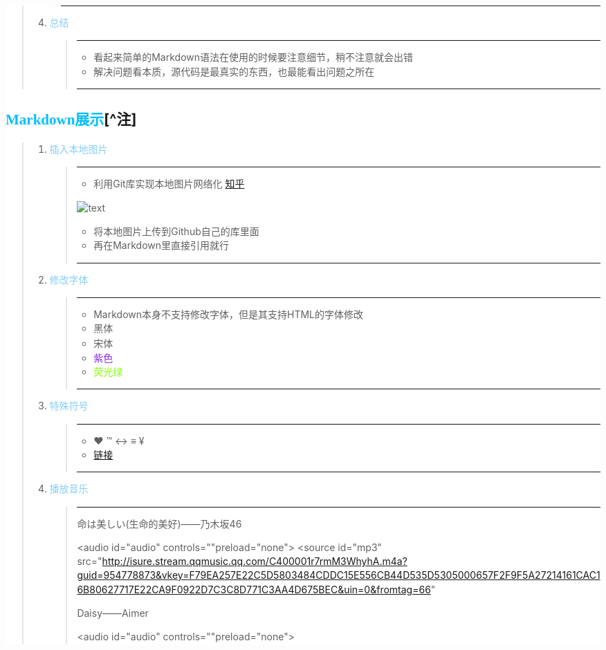 >    > ---
>    
> 4. <font color=LightSkyBlue face="微软黑雅">总结</font> 
>
>    > ---
>    >
>    > + 看起来简单的Markdown语法在使用的时候要注意细节，稍不注意就会出错
>    > + 解决问题看本质，源代码是最真实的东西，也最能看出问题之所在
>    >
>    > ---

## <font color=DeepSkyBlue face="仿宋">Markdown展示</font>[^注]

> 1. <font color=LightSkyBlue face="微软黑雅">插入本地图片</font> 
>
>    > ---
>    >
>    > + 利用Git库实现本地图片网络化   [知乎](https://www.zhihu.com/question/21065229)
>    >
>    > ![text](https://github.com/Sakura-pc/gitskills/blob/master/3.jpg)
>    >
>    > + 将本地图片上传到Github自己的库里面
>    > + 再在Markdown里直接引用就行
>    >
>    > ---
>
> 2. <font color=LightSkyBlue face="微软黑雅">修改字体</font> 
>
>    > ---
>    >
>    > + Markdown本身不支持修改字体，但是其支持HTML的字体修改
>    > + <font face="黑体">黑体</font>
>    > + <font face="宋体">宋体</font>
>    > + <font color="BlueViolet">紫色</font>
>    > + <font color="Chartreuse">荧光绿</font>
>    >
>    > ---
>
> 3. <font color=LightSkyBlue face="微软黑雅">特殊符号</font> 
>
>    > ---
>    >
>    > + &hearts;   &trade;   &harr;   &equiv;   &yen;
>    > + [链接](https://www.jianshu.com/p/7bcf4ad609cf)
>    >
>    > ---
>
> 4. <font color=LightSkyBlue face="微软黑雅">播放音乐</font> 
>
>    > ---
>    >
>    > 命は美しい(生命的美好)——乃木坂46
>    > 
>    > <audio id="audio" controls=""preload="none">
>    > <source id="mp3"
>    >         src="http://isure.stream.qqmusic.qq.com/C400001r7rmM3WhyhA.m4a?guid=954778873&vkey=F79EA257E22C5D5803484CDDC15E556CB44D535D5305000657F2F9F5A27214161CAC16B80627717E22CA9F0922D7C3C8D771C3AA4D675BEC&uin=0&fromtag=66"
>    > </audio>
>    >
>    >Daisy——Aimer
>    >
>    > <audio id="audio" controls=""preload="none">